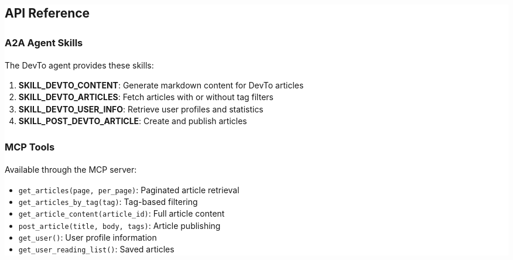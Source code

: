 ## API Reference

### A2A Agent Skills

The DevTo agent provides these skills:

1. **SKILL_DEVTO_CONTENT**: Generate markdown content for DevTo articles
2. **SKILL_DEVTO_ARTICLES**: Fetch articles with or without tag filters
3. **SKILL_DEVTO_USER_INFO**: Retrieve user profiles and statistics
4. **SKILL_POST_DEVTO_ARTICLE**: Create and publish articles

### MCP Tools

Available through the MCP server:

- `get_articles(page, per_page)`: Paginated article retrieval
- `get_articles_by_tag(tag)`: Tag-based filtering
- `get_article_content(article_id)`: Full article content
- `post_article(title, body, tags)`: Article publishing
- `get_user()`: User profile information
- `get_user_reading_list()`: Saved articles
